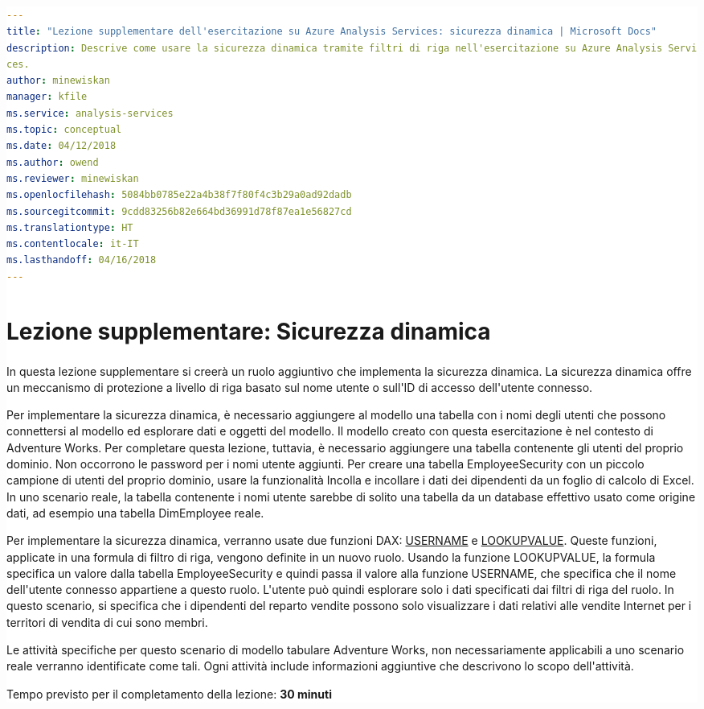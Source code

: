 ```yaml
---
title: "Lezione supplementare dell'esercitazione su Azure Analysis Services: sicurezza dinamica | Microsoft Docs"
description: Descrive come usare la sicurezza dinamica tramite filtri di riga nell'esercitazione su Azure Analysis Services.
author: minewiskan
manager: kfile
ms.service: analysis-services
ms.topic: conceptual
ms.date: 04/12/2018
ms.author: owend
ms.reviewer: minewiskan
ms.openlocfilehash: 5084bb0785e22a4b38f7f80f4c3b29a0ad92dadb
ms.sourcegitcommit: 9cdd83256b82e664bd36991d78f87ea1e56827cd
ms.translationtype: HT
ms.contentlocale: it-IT
ms.lasthandoff: 04/16/2018
---
```

# <a name="supplemental-lesson---dynamic-security"></a>Lezione supplementare: Sicurezza dinamica

In questa lezione supplementare si creerà un ruolo aggiuntivo che implementa la sicurezza dinamica. La sicurezza dinamica offre un meccanismo di protezione a livello di riga basato sul nome utente o sull'ID di accesso dell'utente connesso. 
  
Per implementare la sicurezza dinamica, è necessario aggiungere al modello una tabella con i nomi degli utenti che possono connettersi al modello ed esplorare dati e oggetti del modello. Il modello creato con questa esercitazione è nel contesto di Adventure Works. Per completare questa lezione, tuttavia, è necessario aggiungere una tabella contenente gli utenti del proprio dominio. Non occorrono le password per i nomi utente aggiunti. Per creare una tabella EmployeeSecurity con un piccolo campione di utenti del proprio dominio, usare la funzionalità Incolla e incollare i dati dei dipendenti da un foglio di calcolo di Excel. In uno scenario reale, la tabella contenente i nomi utente sarebbe di solito una tabella da un database effettivo usato come origine dati, ad esempio una tabella DimEmployee reale.  
  
Per implementare la sicurezza dinamica, verranno usate due funzioni DAX: [USERNAME](http://msdn.microsoft.com/22dddc4b-1648-4c89-8c93-f1151162b93f) e [LOOKUPVALUE](http://msdn.microsoft.com/73a51c4d-131c-4c33-a139-b1342d10caab). Queste funzioni, applicate in una formula di filtro di riga, vengono definite in un nuovo ruolo. Usando la funzione LOOKUPVALUE, la formula specifica un valore dalla tabella EmployeeSecurity e quindi passa il valore alla funzione USERNAME, che specifica che il nome dell'utente connesso appartiene a questo ruolo. L'utente può quindi esplorare solo i dati specificati dai filtri di riga del ruolo. In questo scenario, si specifica che i dipendenti del reparto vendite possono solo visualizzare i dati relativi alle vendite Internet per i territori di vendita di cui sono membri.  
  
Le attività specifiche per questo scenario di modello tabulare Adventure Works, non necessariamente applicabili a uno scenario reale verranno identificate come tali. Ogni attività include informazioni aggiuntive che descrivono lo scopo dell'attività.  
  
Tempo previsto per il completamento della lezione: **30 minuti**  
  